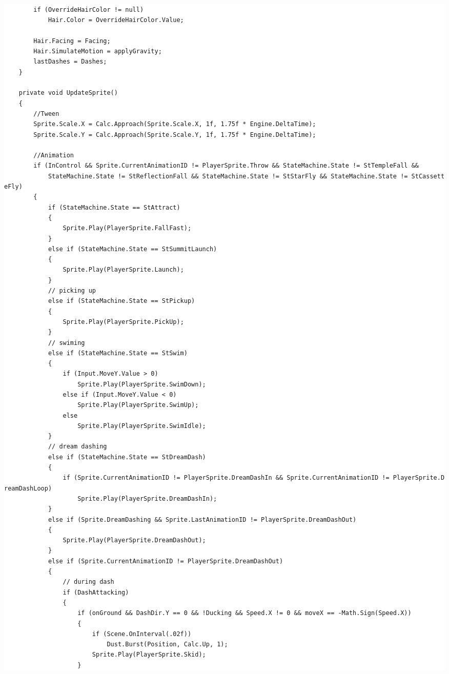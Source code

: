             if (OverrideHairColor != null)
                Hair.Color = OverrideHairColor.Value;

            Hair.Facing = Facing;
            Hair.SimulateMotion = applyGravity;
            lastDashes = Dashes;
        }

        private void UpdateSprite()
        {
            //Tween
            Sprite.Scale.X = Calc.Approach(Sprite.Scale.X, 1f, 1.75f * Engine.DeltaTime);
            Sprite.Scale.Y = Calc.Approach(Sprite.Scale.Y, 1f, 1.75f * Engine.DeltaTime);

            //Animation
            if (InControl && Sprite.CurrentAnimationID != PlayerSprite.Throw && StateMachine.State != StTempleFall && 
                StateMachine.State != StReflectionFall && StateMachine.State != StStarFly && StateMachine.State != StCassetteFly)
            {
                if (StateMachine.State == StAttract)
                {
                    Sprite.Play(PlayerSprite.FallFast);
                }
                else if (StateMachine.State == StSummitLaunch)
                {
                    Sprite.Play(PlayerSprite.Launch);
                }
                // picking up
                else if (StateMachine.State == StPickup)
                {
                    Sprite.Play(PlayerSprite.PickUp);
                }
                // swiming
                else if (StateMachine.State == StSwim)
                {
                    if (Input.MoveY.Value > 0)
                        Sprite.Play(PlayerSprite.SwimDown);
                    else if (Input.MoveY.Value < 0)
                        Sprite.Play(PlayerSprite.SwimUp);
                    else
                        Sprite.Play(PlayerSprite.SwimIdle);
                }
                // dream dashing
                else if (StateMachine.State == StDreamDash)
                {
                    if (Sprite.CurrentAnimationID != PlayerSprite.DreamDashIn && Sprite.CurrentAnimationID != PlayerSprite.DreamDashLoop)
                        Sprite.Play(PlayerSprite.DreamDashIn);
                }
                else if (Sprite.DreamDashing && Sprite.LastAnimationID != PlayerSprite.DreamDashOut)
                {
                    Sprite.Play(PlayerSprite.DreamDashOut);
                }
                else if (Sprite.CurrentAnimationID != PlayerSprite.DreamDashOut)
                {
                    // during dash
                    if (DashAttacking)
                    {
                        if (onGround && DashDir.Y == 0 && !Ducking && Speed.X != 0 && moveX == -Math.Sign(Speed.X))
                        {
                            if (Scene.OnInterval(.02f))
                                Dust.Burst(Position, Calc.Up, 1);
                            Sprite.Play(PlayerSprite.Skid);
                        }